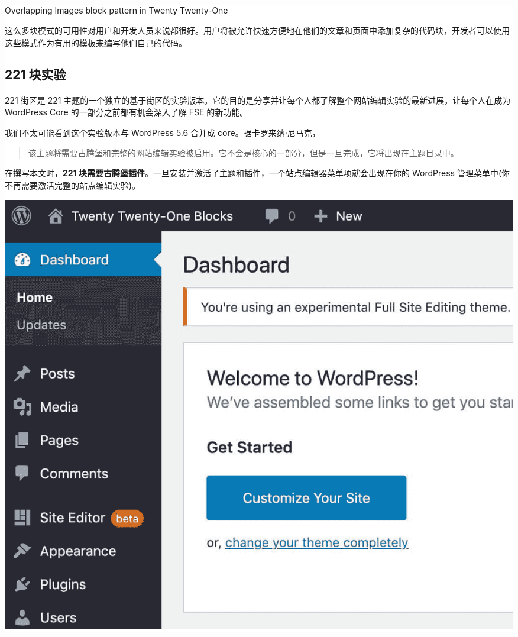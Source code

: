 Overlapping Images block pattern in Twenty Twenty-One



这么多块模式的可用性对用户和开发人员来说都很好。用户将被允许快速方便地在他们的文章和页面中添加复杂的代码块，开发者可以使用这些模式作为有用的模板来编写他们自己的代码。

## 221 块实验

221 街区是 221 主题的一个独立的基于街区的实验版本。它的目的是分享并让每个人都了解整个网站编辑实验的最新进展，让每个人在成为 WordPress Core 的一部分之前都有机会深入了解 FSE 的新功能。

我们不太可能看到这个实验版本与 WordPress 5.6 合并成 core。[据卡罗来纳·尼马克](https://make.wordpress.org/themes/2020/10/23/developing-the-full-site-editing-version-of-twenty-twenty-one/)，

> 该主题将需要古腾堡和完整的网站编辑实验被启用。它不会是核心的一部分，但是一旦完成，它将出现在主题目录中。

在撰写本文时，**221 块需要古腾堡插件**。一旦安装并激活了主题和插件，一个站点编辑器菜单项就会出现在你的 WordPress 管理菜单中(你不再需要激活完整的站点编辑实验)。

![The Site Editor menu item](img/dd6cd95b2c0adf80aa5cb01dd1cb7ef7.png)
